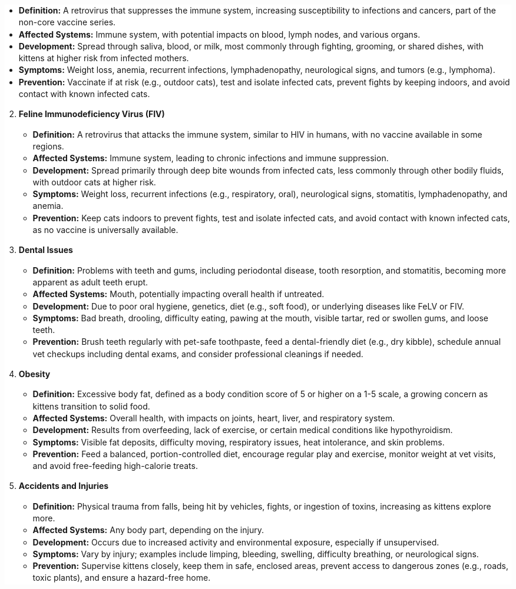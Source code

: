    - **Definition:** A retrovirus that suppresses the immune system, increasing susceptibility to infections and cancers, part of the non-core vaccine series.
   - **Affected Systems:** Immune system, with potential impacts on blood, lymph nodes, and various organs.
   - **Development:** Spread through saliva, blood, or milk, most commonly through fighting, grooming, or shared dishes, with kittens at higher risk from infected mothers.
   - **Symptoms:** Weight loss, anemia, recurrent infections, lymphadenopathy, neurological signs, and tumors (e.g., lymphoma).
   - **Prevention:** Vaccinate if at risk (e.g., outdoor cats), test and isolate infected cats, prevent fights by keeping indoors, and avoid contact with known infected cats.

2. **Feline Immunodeficiency Virus (FIV)**

   - **Definition:** A retrovirus that attacks the immune system, similar to HIV in humans, with no vaccine available in some regions.
   - **Affected Systems:** Immune system, leading to chronic infections and immune suppression.
   - **Development:** Spread primarily through deep bite wounds from infected cats, less commonly through other bodily fluids, with outdoor cats at higher risk.
   - **Symptoms:** Weight loss, recurrent infections (e.g., respiratory, oral), neurological signs, stomatitis, lymphadenopathy, and anemia.
   - **Prevention:** Keep cats indoors to prevent fights, test and isolate infected cats, and avoid contact with known infected cats, as no vaccine is universally available.

3. **Dental Issues**

   - **Definition:** Problems with teeth and gums, including periodontal disease, tooth resorption, and stomatitis, becoming more apparent as adult teeth erupt.
   - **Affected Systems:** Mouth, potentially impacting overall health if untreated.
   - **Development:** Due to poor oral hygiene, genetics, diet (e.g., soft food), or underlying diseases like FeLV or FIV.
   - **Symptoms:** Bad breath, drooling, difficulty eating, pawing at the mouth, visible tartar, red or swollen gums, and loose teeth.
   - **Prevention:** Brush teeth regularly with pet-safe toothpaste, feed a dental-friendly diet (e.g., dry kibble), schedule annual vet checkups including dental exams, and consider professional cleanings if needed.

4. **Obesity**

   - **Definition:** Excessive body fat, defined as a body condition score of 5 or higher on a 1-5 scale, a growing concern as kittens transition to solid food.
   - **Affected Systems:** Overall health, with impacts on joints, heart, liver, and respiratory system.
   - **Development:** Results from overfeeding, lack of exercise, or certain medical conditions like hypothyroidism.
   - **Symptoms:** Visible fat deposits, difficulty moving, respiratory issues, heat intolerance, and skin problems.
   - **Prevention:** Feed a balanced, portion-controlled diet, encourage regular play and exercise, monitor weight at vet visits, and avoid free-feeding high-calorie treats.

5. **Accidents and Injuries**
   - **Definition:** Physical trauma from falls, being hit by vehicles, fights, or ingestion of toxins, increasing as kittens explore more.
   - **Affected Systems:** Any body part, depending on the injury.
   - **Development:** Occurs due to increased activity and environmental exposure, especially if unsupervised.
   - **Symptoms:** Vary by injury; examples include limping, bleeding, swelling, difficulty breathing, or neurological signs.
   - **Prevention:** Supervise kittens closely, keep them in safe, enclosed areas, prevent access to dangerous zones (e.g., roads, toxic plants), and ensure a hazard-free home.
